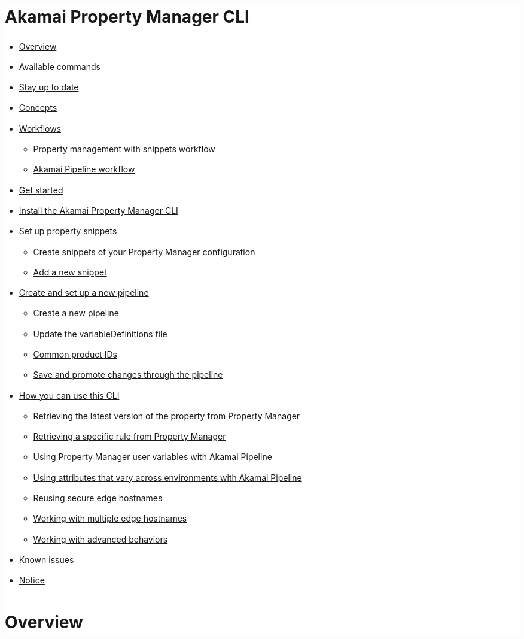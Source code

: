 # Akamai Property Manager CLI

* [Overview](#overview)

* [Available commands](#available-commands) 

* [Stay up to date](#stay-up-to-date)

* [Concepts](#concepts)

* [Workflows](#workflows)

    * [Property management with snippets workflow](#property-management-with-snippets-workflow)

    * [Akamai Pipeline workflow](#akamai-pipeline-workflow)    

* [Get started](#get-started)

* [Install the Akamai Property Manager CLI](#install-the-akamai-property-manager-cli)

* [Set up property snippets](#set-up-property-snippets)

    * [Create snippets of your Property Manager configuration](#create-snippets-of-your-property-manager-configuration)

    * [Add a new snippet](#add-a-new-snippet)

* [Create and set up a new pipeline](#create-and-set-up-a-new-pipeline)

    * [Create a new pipeline](#create-a-new-pipeline)
    
    * [Update the variableDefinitions file](#update-the-variabledefinitions-file)
	
	* [Common product IDs](#common-product-ids)

    * [Save and promote changes through the pipeline](#save-and-promote-changes-through-the-pipeline)

* [How you can use this CLI](#how-you-can-use-this-cli)

    * [Retrieving the latest version of the property from Property Manager](#retrieving-the-latest-version-of-the-property-from-property-manager)

    * [Retrieving a specific rule from Property Manager](#retrieving-a-specific-rule-from-property-manager)
 
    * [Using Property Manager user variables with Akamai Pipeline
](#using-property-manager-user-variables-with-akamai-pipeline)

    * [Using attributes that vary across environments with Akamai Pipeline](#using-attributes-that-vary-across-environments-with-akamai-pipeline)

    * [Reusing secure edge hostnames](#reuse-secure-edge-hostnames)

    * [Working with multiple edge hostnames](#working-with-multiple-edge-hostnames)

    * [Working with advanced behaviors](#working-with-advanced-behaviors)	

* [Known issues](#known-issues)
	
* [Notice](#notice)

# Overview 
